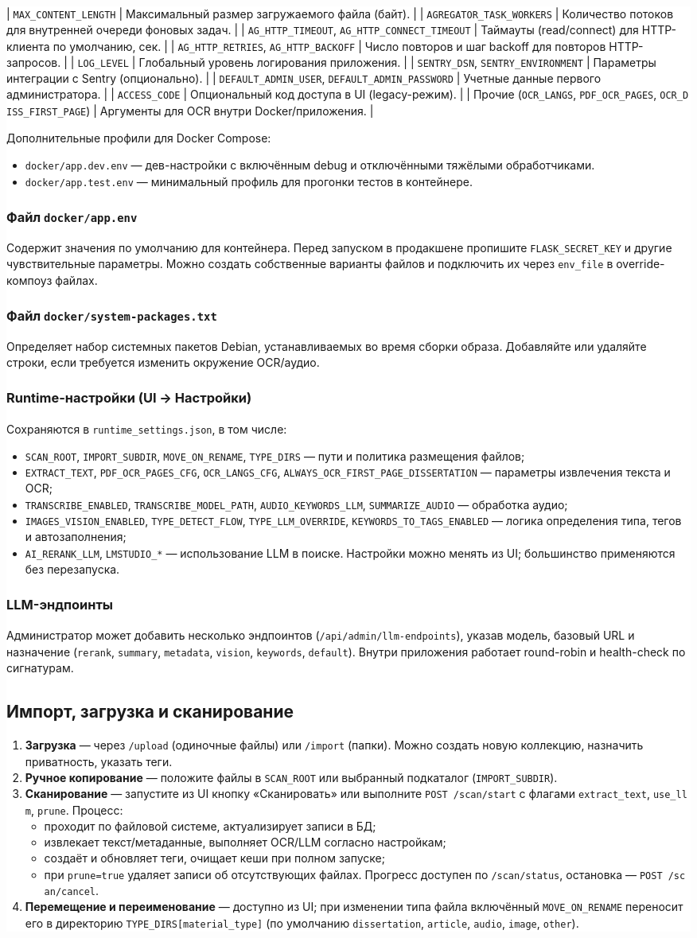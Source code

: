 | `MAX_CONTENT_LENGTH` | Максимальный размер загружаемого файла (байт). |
| `AGREGATOR_TASK_WORKERS` | Количество потоков для внутренней очереди фоновых задач. |
| `AG_HTTP_TIMEOUT`, `AG_HTTP_CONNECT_TIMEOUT` | Таймауты (read/connect) для HTTP-клиента по умолчанию, сек. |
| `AG_HTTP_RETRIES`, `AG_HTTP_BACKOFF` | Число повторов и шаг backoff для повторов HTTP-запросов. |
| `LOG_LEVEL` | Глобальный уровень логирования приложения. |
| `SENTRY_DSN`, `SENTRY_ENVIRONMENT` | Параметры интеграции с Sentry (опционально). |
| `DEFAULT_ADMIN_USER`, `DEFAULT_ADMIN_PASSWORD` | Учетные данные первого администратора. |
| `ACCESS_CODE` | Опциональный код доступа в UI (legacy-режим). |
| Прочие (`OCR_LANGS`, `PDF_OCR_PAGES`, `OCR_DISS_FIRST_PAGE`) | Аргументы для OCR внутри Docker/приложения. |

Дополнительные профили для Docker Compose:
- `docker/app.dev.env` — дев-настройки с включённым debug и отключёнными тяжёлыми обработчиками.
- `docker/app.test.env` — минимальный профиль для прогонки тестов в контейнере.
### Файл `docker/app.env`
Содержит значения по умолчанию для контейнера. Перед запуском в продакшене пропишите `FLASK_SECRET_KEY` и другие чувствительные параметры.
Можно создать собственные варианты файлов и подключить их через `env_file` в override-компоуз файлах.

### Файл `docker/system-packages.txt`
Определяет набор системных пакетов Debian, устанавливаемых во время сборки образа. Добавляйте или удаляйте строки, если требуется изменить окружение OCR/аудио.

### Runtime-настройки (UI → Настройки)
Сохраняются в `runtime_settings.json`, в том числе:
- `SCAN_ROOT`, `IMPORT_SUBDIR`, `MOVE_ON_RENAME`, `TYPE_DIRS` — пути и политика размещения файлов;
- `EXTRACT_TEXT`, `PDF_OCR_PAGES_CFG`, `OCR_LANGS_CFG`, `ALWAYS_OCR_FIRST_PAGE_DISSERTATION` — параметры извлечения текста и OCR;
- `TRANSCRIBE_ENABLED`, `TRANSCRIBE_MODEL_PATH`, `AUDIO_KEYWORDS_LLM`, `SUMMARIZE_AUDIO` — обработка аудио;
- `IMAGES_VISION_ENABLED`, `TYPE_DETECT_FLOW`, `TYPE_LLM_OVERRIDE`, `KEYWORDS_TO_TAGS_ENABLED` — логика определения типа, тегов и автозаполнения;
- `AI_RERANK_LLM`, `LMSTUDIO_*` — использование LLM в поиске.
Настройки можно менять из UI; большинство применяются без перезапуска.

### LLM-эндпоинты
Администратор может добавить несколько эндпоинтов (`/api/admin/llm-endpoints`), указав модель, базовый URL и назначение (`rerank`, `summary`, `metadata`, `vision`, `keywords`, `default`). Внутри приложения работает round-robin и health-check по сигнатурам.

## Импорт, загрузка и сканирование
1. **Загрузка** — через `/upload` (одиночные файлы) или `/import` (папки). Можно создать новую коллекцию, назначить приватность, указать теги.
2. **Ручное копирование** — положите файлы в `SCAN_ROOT` или выбранный подкаталог (`IMPORT_SUBDIR`).
3. **Сканирование** — запустите из UI кнопку «Сканировать» или выполните `POST /scan/start` с флагами `extract_text`, `use_llm`, `prune`. Процесс:
   - проходит по файловой системе, актуализирует записи в БД;
   - извлекает текст/метаданные, выполняет OCR/LLM согласно настройкам;
   - создаёт и обновляет теги, очищает кеши при полном запуске;
   - при `prune=true` удаляет записи об отсутствующих файлах.
   Прогресс доступен по `/scan/status`, остановка — `POST /scan/cancel`.
4. **Перемещение и переименование** — доступно из UI; при изменении типа файла включённый `MOVE_ON_RENAME` переносит его в директорию `TYPE_DIRS[material_type]` (по умолчанию `dissertation`, `article`, `audio`, `image`, `other`).